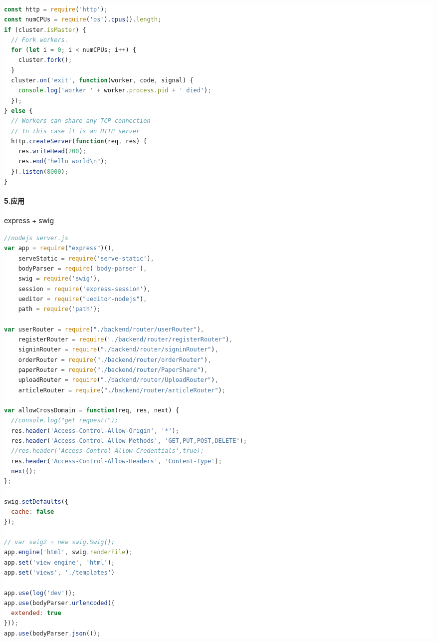 ```javascript
const http = require('http');
const numCPUs = require('os').cpus().length;
if (cluster.isMaster) {
  // Fork workers.
  for (let i = 0; i < numCPUs; i++) {
    cluster.fork();
  }
  cluster.on('exit', function(worker, code, signal) {
    console.log('worker ' + worker.process.pid + ' died');
  });
} else {
  // Workers can share any TCP connection
  // In this case it is an HTTP server
  http.createServer(function(req, res) {
    res.writeHead(200);
    res.end("hello world\n");
  }).listen(8000);
}
```

#### 5.应用
 express + swig
```javascript
//nodejs server.js
var app = require("express")(),
    serveStatic = require('serve-static'),
    bodyParser = require('body-parser'),
    swig = require('swig'),
    session = require('express-session'),
    ueditor = require("ueditor-nodejs"),
    path = require('path');

var userRouter = require("./backend/router/userRouter"),
    registerRouter = require("./backend/router/registerRouter"),
    signinRouter = require("./backend/router/signinRouter"),
    orderRouter = require("./backend/router/orderRouter"),
    paperRouter = require("./backend/router/PaperShare"),
    uploadRouter = require("./backend/router/UploadRouter"),
    articleRouter = require("./backend/router/articleRouter");

var allowCrossDomain = function(req, res, next) {
  //console.log("get request!");
  res.header('Access-Control-Allow-Origin', '*');
  res.header('Access-Control-Allow-Methods', 'GET,PUT,POST,DELETE');
  //res.header('Access-Control-Allow-Credentials',true);
  res.header('Access-Control-Allow-Headers', 'Content-Type');
  next();
};

swig.setDefaults({
  cache: false
});

// var swig2 = new swig.Swig();
app.engine('html', swig.renderFile);
app.set('view engine', 'html');
app.set('views', './templates')

app.use(log('dev'));
app.use(bodyParser.urlencoded({
  extended: true
}));
app.use(bodyParser.json());
```
